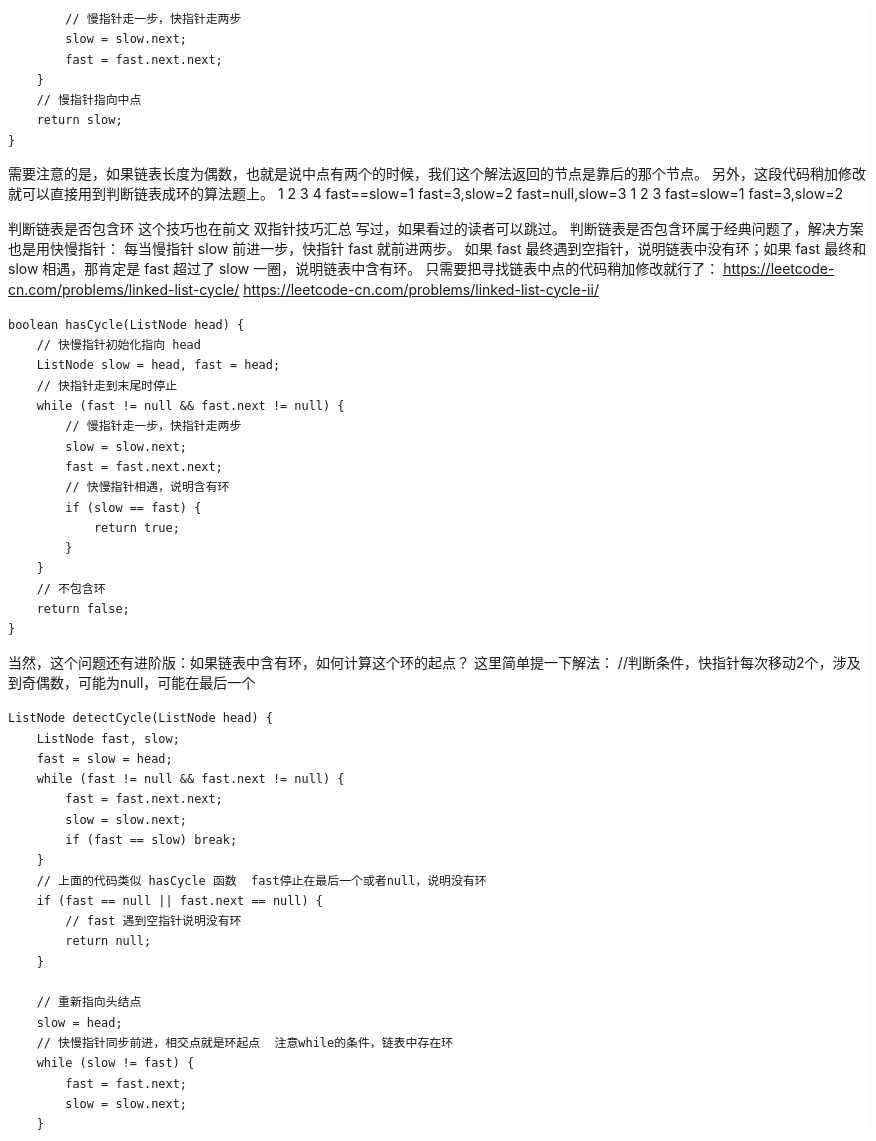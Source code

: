 ```
        // 慢指针走一步，快指针走两步
        slow = slow.next;
        fast = fast.next.next;
    }
    // 慢指针指向中点
    return slow;
}
```
需要注意的是，如果链表长度为偶数，也就是说中点有两个的时候，我们这个解法返回的节点是靠后的那个节点。
另外，这段代码稍加修改就可以直接用到判断链表成环的算法题上。
 1 2 3 4  fast==slow=1   fast=3,slow=2  fast=null,slow=3
 1 2 3    fast=slow=1    fast=3,slow=2


判断链表是否包含环
这个技巧也在前文 双指针技巧汇总 写过，如果看过的读者可以跳过。
判断链表是否包含环属于经典问题了，解决方案也是用快慢指针：
每当慢指针 slow 前进一步，快指针 fast 就前进两步。
如果 fast 最终遇到空指针，说明链表中没有环；如果 fast 最终和 slow 相遇，那肯定是 fast 超过了 slow 一圈，说明链表中含有环。
只需要把寻找链表中点的代码稍加修改就行了：
https://leetcode-cn.com/problems/linked-list-cycle/
https://leetcode-cn.com/problems/linked-list-cycle-ii/
```
boolean hasCycle(ListNode head) {
    // 快慢指针初始化指向 head
    ListNode slow = head, fast = head;
    // 快指针走到末尾时停止
    while (fast != null && fast.next != null) {
        // 慢指针走一步，快指针走两步
        slow = slow.next;
        fast = fast.next.next;
        // 快慢指针相遇，说明含有环
        if (slow == fast) {
            return true;
        }
    }
    // 不包含环
    return false;
}
```
当然，这个问题还有进阶版：如果链表中含有环，如何计算这个环的起点？
这里简单提一下解法：  //判断条件，快指针每次移动2个，涉及到奇偶数，可能为null，可能在最后一个
```
ListNode detectCycle(ListNode head) {
    ListNode fast, slow;
    fast = slow = head;
    while (fast != null && fast.next != null) {
        fast = fast.next.next;
        slow = slow.next;
        if (fast == slow) break;
    }
    // 上面的代码类似 hasCycle 函数  fast停止在最后一个或者null，说明没有环
    if (fast == null || fast.next == null) {
        // fast 遇到空指针说明没有环
        return null;
    }

    // 重新指向头结点
    slow = head;
    // 快慢指针同步前进，相交点就是环起点  注意while的条件，链表中存在环
    while (slow != fast) {
        fast = fast.next;
        slow = slow.next;
    }
```